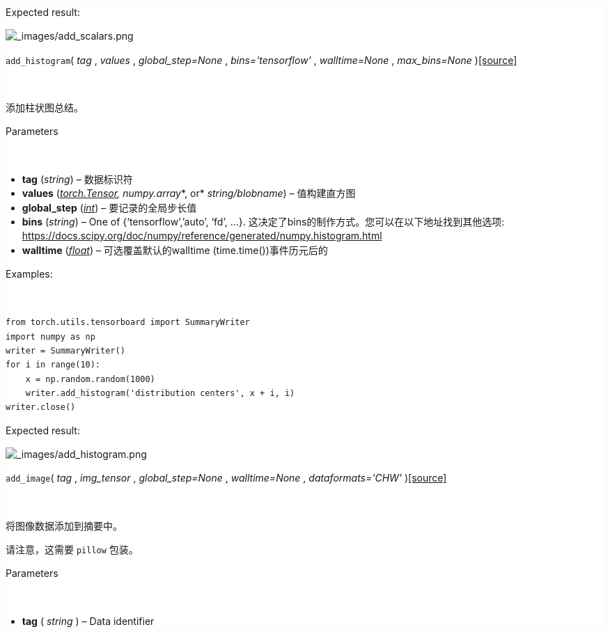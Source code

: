 
Expected result:

![_images/add_scalars.png](https://pytorch.org/docs/stable/_images/add_scalars.png)

`add_histogram`( _tag_ , _values_ , _global_step=None_ , _bins='tensorflow'_ ,
_walltime=None_ , _max_bins=None_
)[[source]](_modules/torch/utils/tensorboard/writer.html#SummaryWriter.add_histogram)

​    

添加柱状图总结。

Parameters

​    

  * **tag** (*string*) – 数据标识符
* **values** ([*torch.Tensor*](https://pytorch.org/docs/stable/tensors.html#torch.Tensor)*,* *numpy.array**, or* *string/blobname*) – 值构建直方图
* **global_step** ([*int*](https://docs.python.org/3/library/functions.html#int)) – 要记录的全局步长值
* **bins** (*string*) – One of {‘tensorflow’,’auto’, ‘fd’, …}. 这决定了bins的制作方式。您可以在以下地址找到其他选项: https://docs.scipy.org/doc/numpy/reference/generated/numpy.histogram.html
* **walltime** ([*float*](https://docs.python.org/3/library/functions.html#float)) – 可选覆盖默认的walltime (time.time())事件历元后的

Examples:

​    

```
from torch.utils.tensorboard import SummaryWriter
import numpy as np
writer = SummaryWriter()
for i in range(10):
    x = np.random.random(1000)
    writer.add_histogram('distribution centers', x + i, i)
writer.close()
```


Expected result:

![_images/add_histogram.png](https://pytorch.org/docs/stable/_images/add_histogram.png)

`add_image`( _tag_ , _img_tensor_ , _global_step=None_ , _walltime=None_ ,
_dataformats='CHW'_
)[[source]](_modules/torch/utils/tensorboard/writer.html#SummaryWriter.add_image)

​    

将图像数据添加到摘要中。

请注意，这需要 `pillow` 包装。

Parameters

​    

  * **tag** ( _string_ ) – Data identifier
